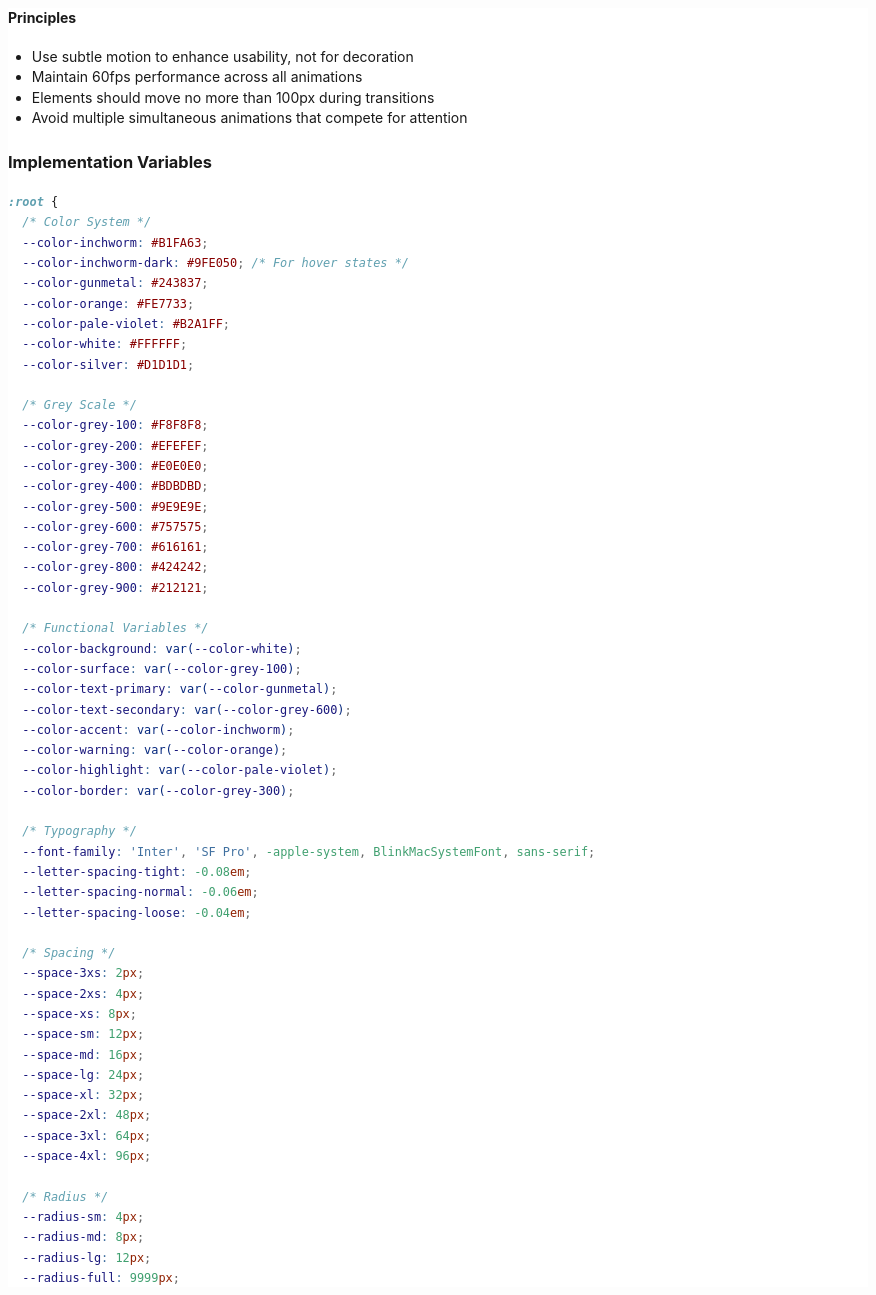 #### Principles

- Use subtle motion to enhance usability, not for decoration
- Maintain 60fps performance across all animations
- Elements should move no more than 100px during transitions
- Avoid multiple simultaneous animations that compete for attention

### Implementation Variables

```css
:root {
  /* Color System */
  --color-inchworm: #B1FA63;
  --color-inchworm-dark: #9FE050; /* For hover states */
  --color-gunmetal: #243837;
  --color-orange: #FE7733;
  --color-pale-violet: #B2A1FF;
  --color-white: #FFFFFF;
  --color-silver: #D1D1D1;

  /* Grey Scale */
  --color-grey-100: #F8F8F8;
  --color-grey-200: #EFEFEF;
  --color-grey-300: #E0E0E0;
  --color-grey-400: #BDBDBD;
  --color-grey-500: #9E9E9E;
  --color-grey-600: #757575;
  --color-grey-700: #616161;
  --color-grey-800: #424242;
  --color-grey-900: #212121;

  /* Functional Variables */
  --color-background: var(--color-white);
  --color-surface: var(--color-grey-100);
  --color-text-primary: var(--color-gunmetal);
  --color-text-secondary: var(--color-grey-600);
  --color-accent: var(--color-inchworm);
  --color-warning: var(--color-orange);
  --color-highlight: var(--color-pale-violet);
  --color-border: var(--color-grey-300);

  /* Typography */
  --font-family: 'Inter', 'SF Pro', -apple-system, BlinkMacSystemFont, sans-serif;
  --letter-spacing-tight: -0.08em;
  --letter-spacing-normal: -0.06em;
  --letter-spacing-loose: -0.04em;

  /* Spacing */
  --space-3xs: 2px;
  --space-2xs: 4px;
  --space-xs: 8px;
  --space-sm: 12px;
  --space-md: 16px;
  --space-lg: 24px;
  --space-xl: 32px;
  --space-2xl: 48px;
  --space-3xl: 64px;
  --space-4xl: 96px;

  /* Radius */
  --radius-sm: 4px;
  --radius-md: 8px;
  --radius-lg: 12px;
  --radius-full: 9999px;
```